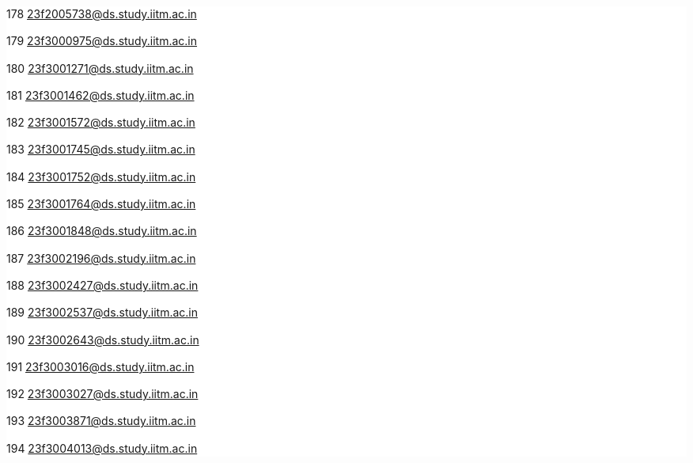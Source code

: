  
 178 
 23f2005738@ds.study.iitm.ac.in 
 
 
 179 
 23f3000975@ds.study.iitm.ac.in 
 
 
 180 
 23f3001271@ds.study.iitm.ac.in 
 
 
 181 
 23f3001462@ds.study.iitm.ac.in 
 
 
 182 
 23f3001572@ds.study.iitm.ac.in 
 
 
 183 
 23f3001745@ds.study.iitm.ac.in 
 
 
 184 
 23f3001752@ds.study.iitm.ac.in 
 
 
 185 
 23f3001764@ds.study.iitm.ac.in 
 
 
 186 
 23f3001848@ds.study.iitm.ac.in 
 
 
 187 
 23f3002196@ds.study.iitm.ac.in 
 
 
 188 
 23f3002427@ds.study.iitm.ac.in 
 
 
 189 
 23f3002537@ds.study.iitm.ac.in 
 
 
 190 
 23f3002643@ds.study.iitm.ac.in 
 
 
 191 
 23f3003016@ds.study.iitm.ac.in 
 
 
 192 
 23f3003027@ds.study.iitm.ac.in 
 
 
 193 
 23f3003871@ds.study.iitm.ac.in 
 
 
 194 
 23f3004013@ds.study.iitm.ac.in 
 